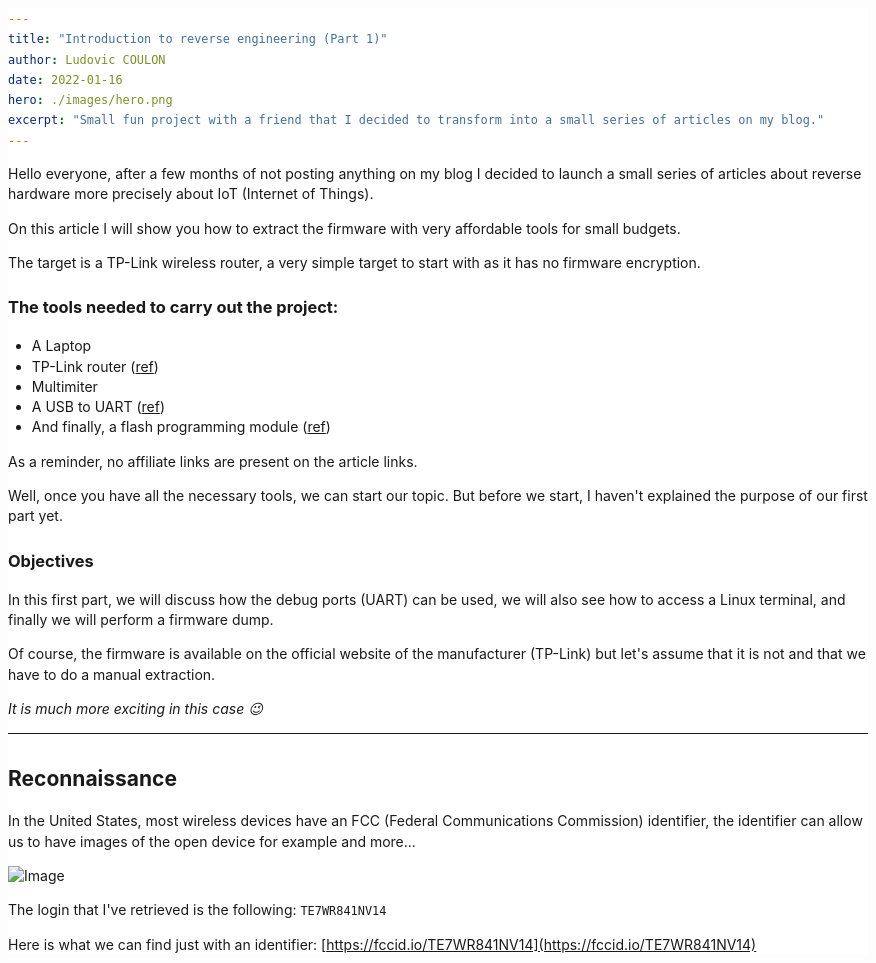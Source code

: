 ```yaml
---
title: "Introduction to reverse engineering (Part 1)"
author: Ludovic COULON
date: 2022-01-16
hero: ./images/hero.png
excerpt: "Small fun project with a friend that I decided to transform into a small series of articles on my blog."
---
```


Hello everyone, after a few months of not posting anything on my blog I decided to launch a small series of articles about reverse hardware more precisely about IoT (Internet of Things).

On this article I will show you how to extract the firmware with very affordable tools for small budgets.

The target is a TP-Link wireless router, a very simple target to start with as it has no firmware encryption.

### The tools needed to carry out the project:

- A Laptop
- TP-Link router ([ref](https://www.amazon.com/gp/product/B001FWYGJS))
- Multimiter
- A USB to UART ([ref](https://www.aliexpress.com/item/4000120687489.html))
- And finally, a flash programming module ([ref](https://aliexpress.com/item/33054397283.html))

As a reminder, no affiliate links are present on the article links.

Well, once you have all the necessary tools, we can start our topic. But before we start, I haven't explained the purpose of our first part yet.

### Objectives

In this first part, we will discuss how the debug ports (UART) can be used, we will also see how to access a Linux terminal, and finally we will perform a firmware dump.

Of course, the firmware is available on the official website of the manufacturer (TP-Link) but let's assume that it is not and that we have to do a manual extraction.

*It is much more exciting in this case 😉*

----

## Reconnaissance

In the United States, most wireless devices have an FCC (Federal Communications Commission) identifier, the identifier can allow us to have images of the open device for example and more...

![Image](https://res.craft.do/user/full/4a8562f2-5b60-7713-0225-13035f33d489/doc/2181A7FB-F660-47A9-B992-E52798D85DD0/9FD039C5-F9B5-45C1-9022-47EDE36FA690_2/IvOyX0pIjPhhALeB1qQxANFYsgxzBNpwcnyOQuxPKLMz/Image)

The login that I've retrieved is the following: `TE7WR841NV14`

Here is what we can find just with an identifier: [https://fccid.io/TE7WR841NV14](https://fccid.io/TE7WR841NV14)
